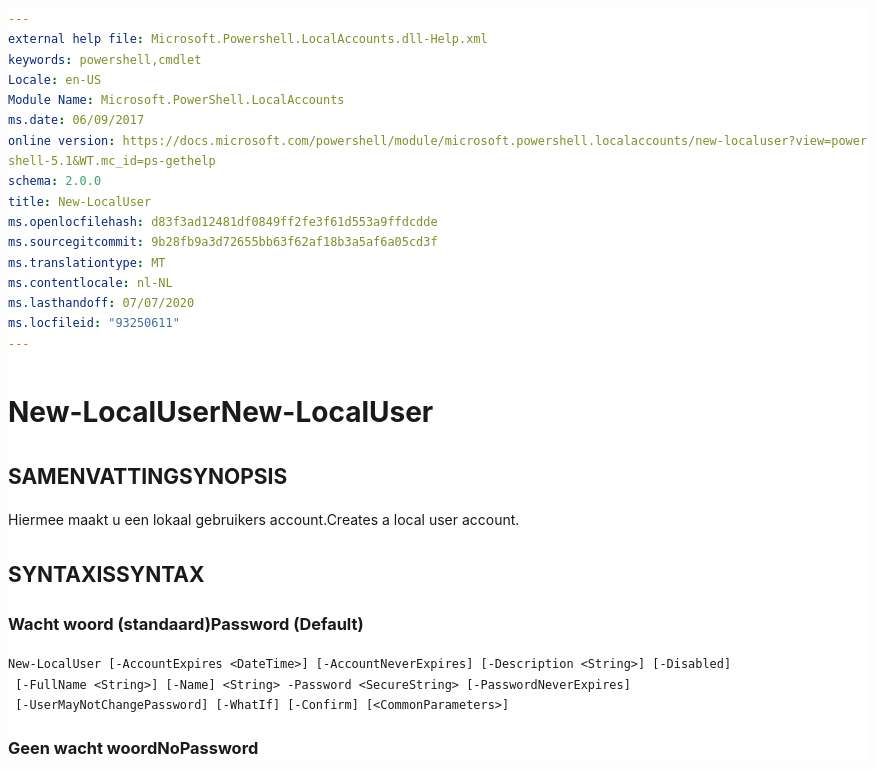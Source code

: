 ```yaml
---
external help file: Microsoft.Powershell.LocalAccounts.dll-Help.xml
keywords: powershell,cmdlet
Locale: en-US
Module Name: Microsoft.PowerShell.LocalAccounts
ms.date: 06/09/2017
online version: https://docs.microsoft.com/powershell/module/microsoft.powershell.localaccounts/new-localuser?view=powershell-5.1&WT.mc_id=ps-gethelp
schema: 2.0.0
title: New-LocalUser
ms.openlocfilehash: d83f3ad12481df0849ff2fe3f61d553a9ffdcdde
ms.sourcegitcommit: 9b28fb9a3d72655bb63f62af18b3a5af6a05cd3f
ms.translationtype: MT
ms.contentlocale: nl-NL
ms.lasthandoff: 07/07/2020
ms.locfileid: "93250611"
---
```

# <span data-ttu-id="68747-103">New-LocalUser</span><span class="sxs-lookup"><span data-stu-id="68747-103">New-LocalUser</span></span>

## <span data-ttu-id="68747-104">SAMENVATTING</span><span class="sxs-lookup"><span data-stu-id="68747-104">SYNOPSIS</span></span>

<span data-ttu-id="68747-105">Hiermee maakt u een lokaal gebruikers account.</span><span class="sxs-lookup"><span data-stu-id="68747-105">Creates a local user account.</span></span>

## <span data-ttu-id="68747-106">SYNTAXIS</span><span class="sxs-lookup"><span data-stu-id="68747-106">SYNTAX</span></span>

### <span data-ttu-id="68747-107">Wacht woord (standaard)</span><span class="sxs-lookup"><span data-stu-id="68747-107">Password (Default)</span></span>

```
New-LocalUser [-AccountExpires <DateTime>] [-AccountNeverExpires] [-Description <String>] [-Disabled]
 [-FullName <String>] [-Name] <String> -Password <SecureString> [-PasswordNeverExpires]
 [-UserMayNotChangePassword] [-WhatIf] [-Confirm] [<CommonParameters>]
```

### <span data-ttu-id="68747-108">Geen wacht woord</span><span class="sxs-lookup"><span data-stu-id="68747-108">NoPassword</span></span>
